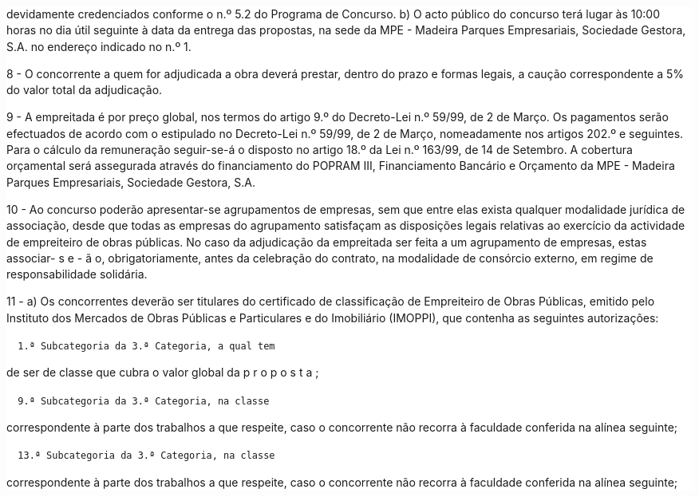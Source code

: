 

devidamente credenciados conforme o n.º 5.2 do
Programa de Concurso.
b) O acto público do concurso terá lugar às 10:00
horas no dia útil seguinte à data da entrega das
propostas, na sede da MPE - Madeira Parques
Empresariais, Sociedade Gestora, S.A. no
endereço indicado no n.º 1.


8 - O concorrente a quem for adjudicada a obra deverá
prestar, dentro do prazo e formas legais, a caução
correspondente a 5% do valor total da adjudicação.


9 - A empreitada é por preço global, nos termos do
artigo 9.º do Decreto-Lei n.º 59/99, de 2 de Março.
Os pagamentos serão efectuados de acordo com o
estipulado no Decreto-Lei n.º 59/99, de 2 de Março,
nomeadamente nos artigos 202.º e seguintes. Para o
cálculo da remuneração seguir-se-á o disposto no
artigo 18.º da Lei n.º 163/99, de 14 de Setembro.
A cobertura orçamental será assegurada através do
financiamento do POPRAM III, Financiamento
Bancário e Orçamento da MPE - Madeira Parques
Empresariais, Sociedade Gestora, S.A.


10 - Ao concurso poderão apresentar-se agrupamentos de
empresas, sem que entre elas exista qualquer
modalidade jurídica de associação, desde que todas
as empresas do agrupamento satisfaçam as disposições legais relativas ao exercício da actividade de
empreiteiro de obras públicas.
No caso da adjudicação da empreitada ser feita a um
agrupamento de empresas, estas associar- s e - ã o,
obrigatoriamente, antes da celebração do contrato,
na modalidade de consórcio externo, em regime de
responsabilidade solidária.


11 - a) Os concorrentes deverão ser titulares do certificado de classificação de Empreiteiro de Obras
Públicas, emitido pelo Instituto dos Mercados de
Obras Públicas e Particulares e do Imobiliário
(IMOPPI), que contenha as seguintes autorizações:

      1.ª Subcategoria da 3.ª Categoria, a qual tem
de ser de classe que cubra o valor global da
p r o p o s t a ;

      9.ª Subcategoria da 3.ª Categoria, na classe
correspondente à parte dos trabalhos a que
respeite, caso o concorrente não recorra à
faculdade conferida na alínea seguinte;

      13.ª Subcategoria da 3.ª Categoria, na classe
correspondente à parte dos trabalhos a que
respeite, caso o concorrente não recorra à
faculdade conferida na alínea seguinte;
